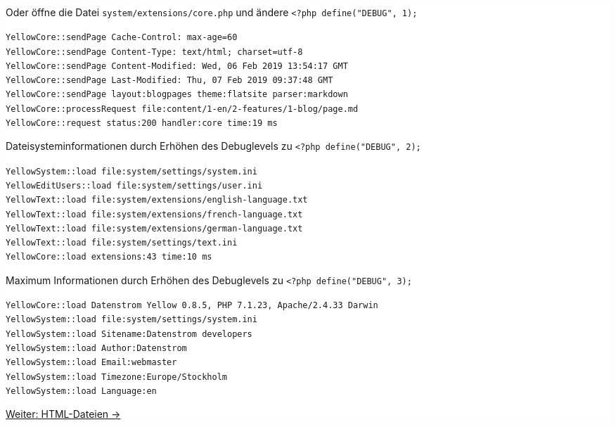 Oder öffne die Datei `system/extensions/core.php` und ändere `<?php define("DEBUG", 1);`  

```
YellowCore::sendPage Cache-Control: max-age=60
YellowCore::sendPage Content-Type: text/html; charset=utf-8
YellowCore::sendPage Content-Modified: Wed, 06 Feb 2019 13:54:17 GMT
YellowCore::sendPage Last-Modified: Thu, 07 Feb 2019 09:37:48 GMT
YellowCore::sendPage layout:blogpages theme:flatsite parser:markdown
YellowCore::processRequest file:content/1-en/2-features/1-blog/page.md
YellowCore::request status:200 handler:core time:19 ms
```

Dateisysteminformationen durch Erhöhen des Debuglevels zu `<?php define("DEBUG", 2);`
```
YellowSystem::load file:system/settings/system.ini
YellowEditUsers::load file:system/settings/user.ini
YellowText::load file:system/extensions/english-language.txt
YellowText::load file:system/extensions/french-language.txt
YellowText::load file:system/extensions/german-language.txt
YellowText::load file:system/settings/text.ini
YellowCore::load extensions:43 time:10 ms
```

Maximum Informationen durch Erhöhen des Debuglevels zu `<?php define("DEBUG", 3);`
```
YellowCore::load Datenstrom Yellow 0.8.5, PHP 7.1.23, Apache/2.4.33 Darwin
YellowSystem::load file:system/settings/system.ini
YellowSystem::load Sitename:Datenstrom developers
YellowSystem::load Author:Datenstrom
YellowSystem::load Email:webmaster
YellowSystem::load Timezone:Europe/Stockholm
YellowSystem::load Language:en
```

[Weiter: HTML-Dateien →](html-files)